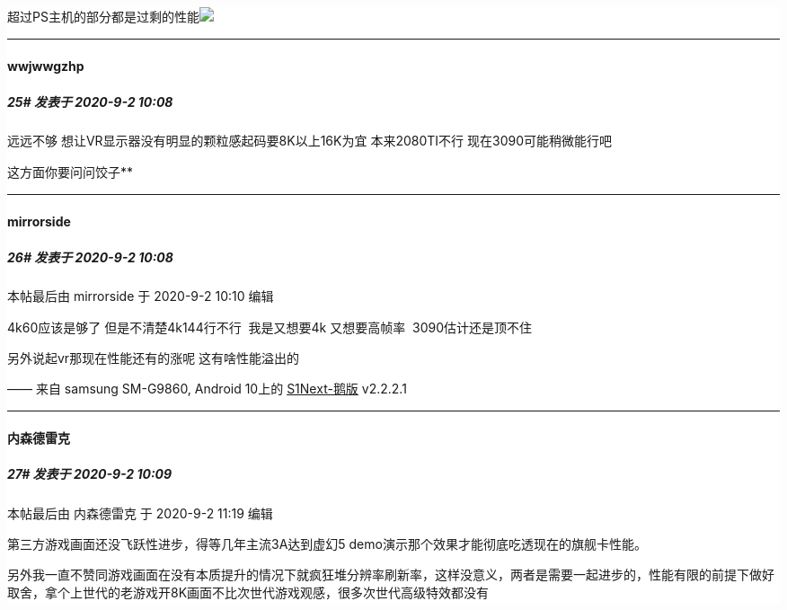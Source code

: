 
超过PS主机的部分都是过剩的性能<img src="https://static.saraba1st.com/image/smiley/face2017/047.png" referrerpolicy="no-referrer">







-----

####  wwjwwgzhp  
##### 25#       发表于 2020-9-2 10:08




远远不够 想让VR显示器没有明显的颗粒感起码要8K以上16K为宜 本来2080TI不行 现在3090可能稍微能行吧

这方面你要问问饺子**







-----

####  mirrorside  
##### 26#       发表于 2020-9-2 10:08



 本帖最后由 mirrorside 于 2020-9-2 10:10 编辑 

4k60应该是够了 但是不清楚4k144行不行  我是又想要4k 又想要高帧率  3090估计还是顶不住

另外说起vr那现在性能还有的涨呢 这有啥性能溢出的

—— 来自 samsung SM-G9860, Android 10上的 [S1Next-鹅版](https://github.com/ykrank/S1-Next/releases) v2.2.2.1







-----

####  内森德雷克  
##### 27#       发表于 2020-9-2 10:09



 本帖最后由 内森德雷克 于 2020-9-2 11:19 编辑 

第三方游戏画面还没飞跃性进步，得等几年主流3A达到虚幻5 demo演示那个效果才能彻底吃透现在的旗舰卡性能。

另外我一直不赞同游戏画面在没有本质提升的情况下就疯狂堆分辨率刷新率，这样没意义，两者是需要一起进步的，性能有限的前提下做好取舍，拿个上世代的老游戏开8K画面不比次世代游戏观感，很多次世代高级特效都没有






